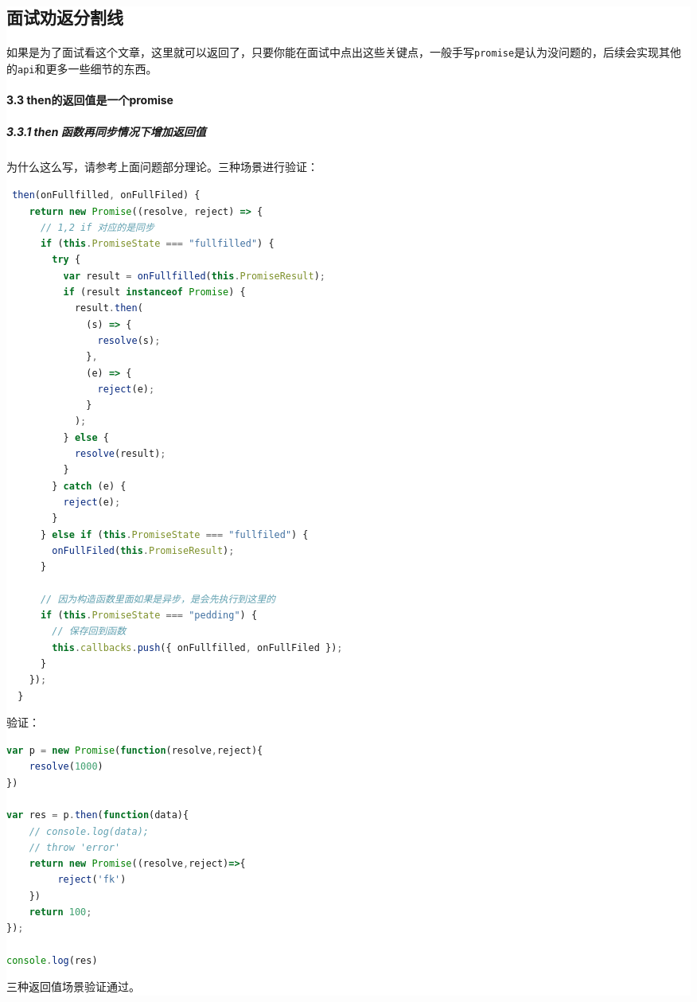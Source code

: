 

## 面试劝返分割线
如果是为了面试看这个文章，这里就可以返回了，只要你能在面试中点出这些关键点，一般手写`promise`是认为没问题的，后续会实现其他的`api`和更多一些细节的东西。


#### 3.3 then的返回值是一个promise

##### 3.3.1 then 函数再同步情况下增加返回值

为什么这么写，请参考上面问题部分理论。三种场景进行验证：

```js
 then(onFullfilled, onFullFiled) {
    return new Promise((resolve, reject) => {
      // 1,2 if 对应的是同步
      if (this.PromiseState === "fullfilled") {
        try {
          var result = onFullfilled(this.PromiseResult);
          if (result instanceof Promise) {
            result.then(
              (s) => {
                resolve(s);
              },
              (e) => {
                reject(e);
              }
            );
          } else {
            resolve(result);
          }
        } catch (e) {
          reject(e);
        }
      } else if (this.PromiseState === "fullfiled") {
        onFullFiled(this.PromiseResult);
      }

      // 因为构造函数里面如果是异步，是会先执行到这里的
      if (this.PromiseState === "pedding") {
        // 保存回到函数
        this.callbacks.push({ onFullfilled, onFullFiled });
      }
    });
  }
```
验证：

```js
var p = new Promise(function(resolve,reject){
    resolve(1000)
})

var res = p.then(function(data){
    // console.log(data);
    // throw 'error'
    return new Promise((resolve,reject)=>{
         reject('fk')
    })
    return 100;
});

console.log(res)
```
三种返回值场景验证通过。
